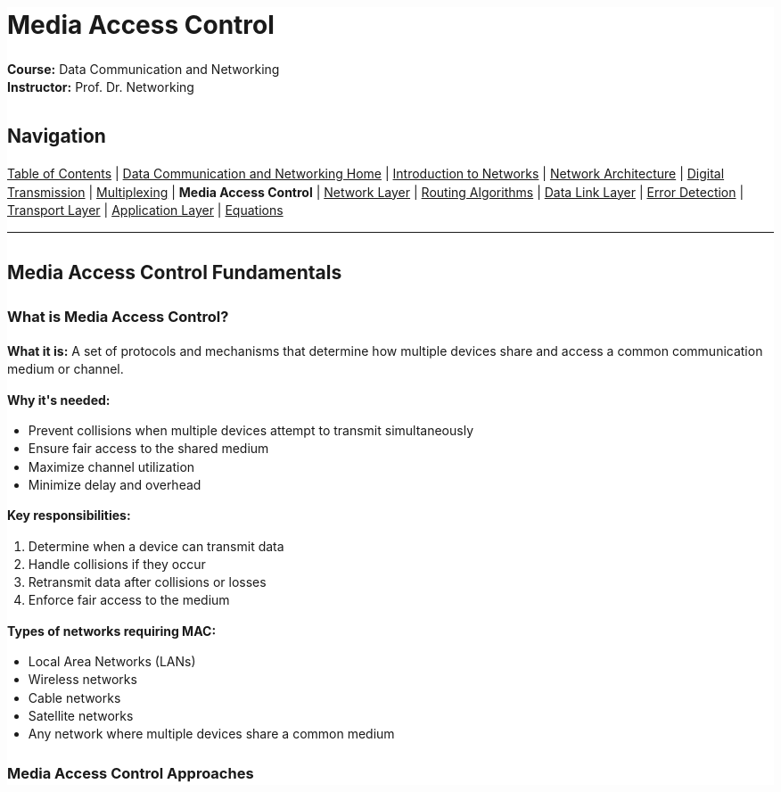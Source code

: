 # Media Access Control

**Course:** Data Communication and Networking  
**Instructor:** Prof. Dr. Networking

## Navigation

[Table of Contents](../README.md) | 
[Data Communication and Networking Home](README.md) | 
[Introduction to Networks](introduction_to_networks.md) | 
[Network Architecture](network_architecture.md) | 
[Digital Transmission](digital_transmission.md) | 
[Multiplexing](multiplexing.md) | 
**Media Access Control** | 
[Network Layer](network_layer.md) | 
[Routing Algorithms](routing_algorithms.md) | 
[Data Link Layer](data_link_layer.md) | 
[Error Detection](error_detection.md) | 
[Transport Layer](transport_layer.md) | 
[Application Layer](application_layer.md) | 
[Equations](equations.md)

---

## Media Access Control Fundamentals

### What is Media Access Control?

**What it is:** A set of protocols and mechanisms that determine how multiple devices share and access a common communication medium or channel.

**Why it's needed:**
- Prevent collisions when multiple devices attempt to transmit simultaneously
- Ensure fair access to the shared medium
- Maximize channel utilization
- Minimize delay and overhead

**Key responsibilities:**
1. Determine when a device can transmit data
2. Handle collisions if they occur
3. Retransmit data after collisions or losses
4. Enforce fair access to the medium

**Types of networks requiring MAC:**
- Local Area Networks (LANs)
- Wireless networks
- Cable networks
- Satellite networks
- Any network where multiple devices share a common medium

### Media Access Control Approaches
